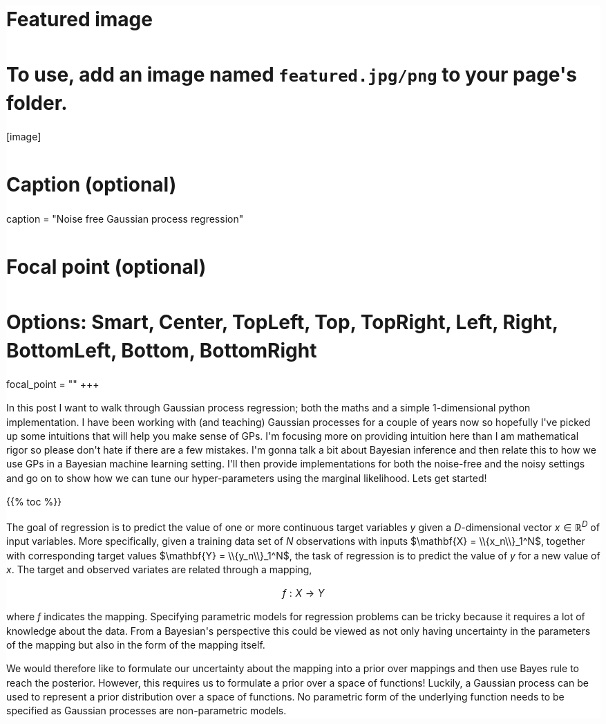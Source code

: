 # Featured image
# To use, add an image named `featured.jpg/png` to your page's folder. 
[image]
  # Caption (optional)
  caption = "Noise free Gaussian process regression"

  # Focal point (optional)
  # Options: Smart, Center, TopLeft, Top, TopRight, Left, Right, BottomLeft, Bottom, BottomRight
  focal_point = ""
+++ 

In this post I want to walk through Gaussian process regression; both the maths and a simple 1-dimensional python implementation.
I have been working with (and teaching) Gaussian processes for a couple of years now so hopefully I've picked up some intuitions that will help you make sense of GPs.
I'm focusing more on providing intuition here than I am mathematical rigor so please don't hate if there are a few mistakes.
I'm gonna talk a bit about Bayesian inference and then relate this to how we use GPs in a Bayesian machine learning setting.
I'll then provide implementations for both the noise-free and the noisy settings and go on to show how we can tune our hyper-parameters using the marginal likelihood.
Lets get started!

{{% toc %}}


The goal of regression is to predict the value of one or more continuous target variables $y$ given a $D$-dimensional vector $x \in \mathbb{R}^D$ of input variables. More specifically, given a training data set of $N$ observations with inputs $\mathbf{X} = \\{x_n\\}_1^N$, together with corresponding target values $\mathbf{Y} = \\{y_n\\}_1^N$, the task of regression is to predict the value of $y$ for a new value of $x$. The target and observed variates are related through a mapping,

$$f : X \rightarrow Y$$

where $f$ indicates the mapping. Specifying parametric models for regression problems can be tricky because it requires a lot of knowledge about the data. From a Bayesian's perspective this could be viewed as not only having uncertainty in the parameters of the mapping but also in the form of the mapping itself. 

We would therefore like to formulate our uncertainty about the mapping into a prior over mappings and then use Bayes rule to reach the posterior. However, this requires us to formulate a prior over a space of functions! Luckily, a Gaussian process can be used to represent a prior distribution over a space of functions. No parametric form of the underlying function needs to be specified as Gaussian processes are non-parametric models.
